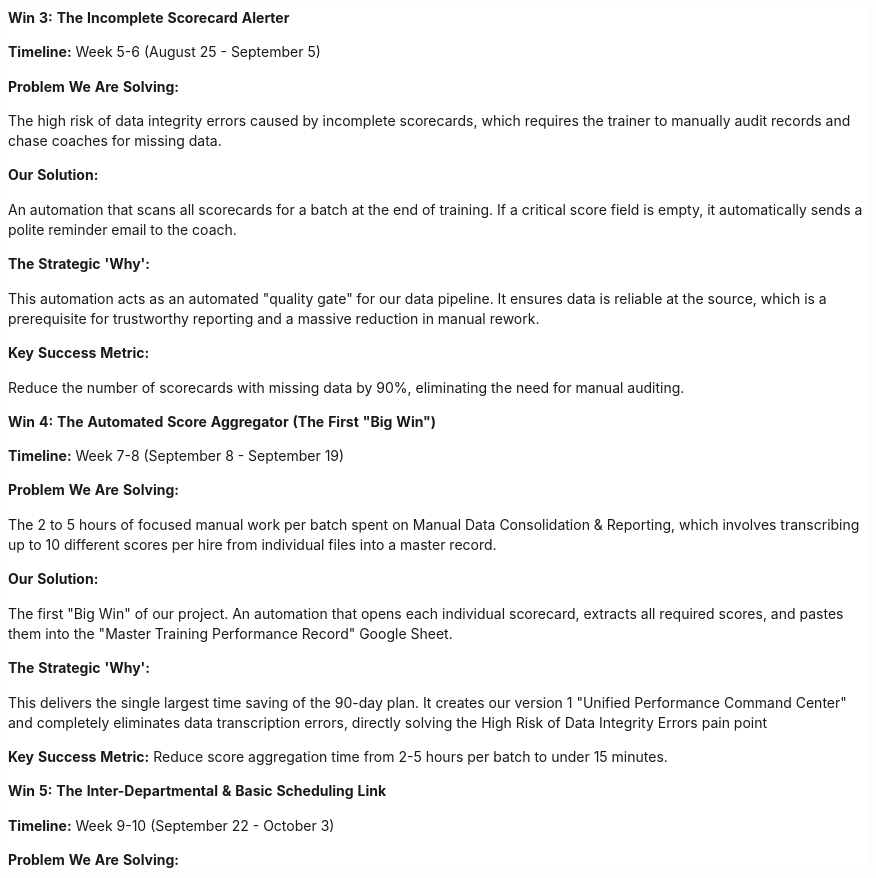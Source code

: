 **Win** **3:** **The** **Incomplete** **Scorecard** **Alerter**

**Timeline:** Week 5-6 (August 25 - September 5)

**Problem** **We** **Are** **Solving:**

The high risk of data integrity errors caused by incomplete scorecards,
which requires the trainer to manually audit records and chase coaches
for missing data.

**Our** **Solution:**

An automation that scans all scorecards for a batch at the end of
training. If a critical score field is empty, it automatically sends a
polite reminder email to the coach.

**The** **Strategic** **'Why':**

This automation acts as an automated "quality gate" for our data
pipeline. It ensures data is reliable at the source, which is a
prerequisite for trustworthy reporting and a massive reduction in manual
rework.

**Key** **Success** **Metric:**

Reduce the number of scorecards with missing data by 90%, eliminating
the need for manual auditing.

**Win** **4:** **The** **Automated** **Score** **Aggregator** **(The**
**First** **"Big** **Win")**

**Timeline:** Week 7-8 (September 8 - September 19)

**Problem** **We** **Are** **Solving:**

The 2 to 5 hours of focused manual work per batch spent on Manual Data
Consolidation & Reporting, which involves transcribing up to 10
different scores per hire from individual files into a master record.

**Our** **Solution:**

The first "Big Win" of our project. An automation that opens each
individual scorecard, extracts all required scores, and pastes them into
the "Master Training Performance Record" Google Sheet.

**The** **Strategic** **'Why':**

This delivers the single largest time saving of the 90-day plan. It
creates our version 1 "Unified Performance Command Center" and
completely eliminates data transcription errors, directly solving the
High Risk of Data Integrity Errors pain point

**Key** **Success** **Metric:** Reduce score aggregation time from 2-5
hours per batch to under 15 minutes.

**Win** **5:** **The** **Inter-Departmental** **&** **Basic**
**Scheduling** **Link**

**Timeline:** Week 9-10 (September 22 - October 3)

**Problem** **We** **Are** **Solving:**
